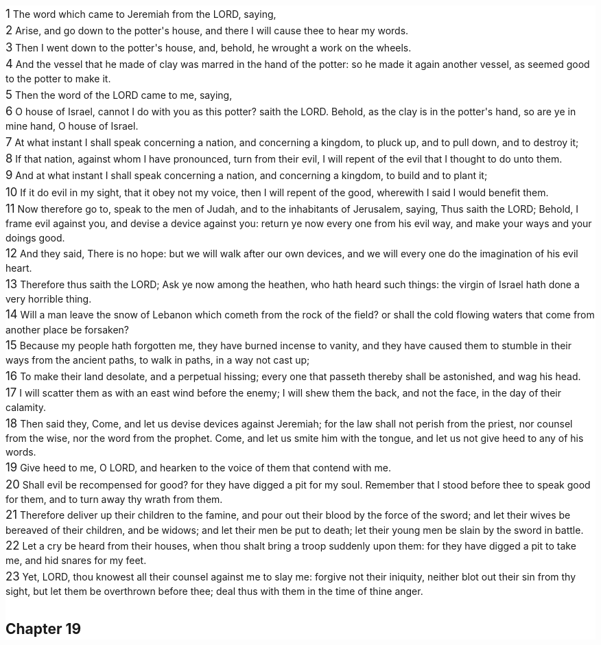 <span style="font-size:larger;">1</span>  The word which came to Jeremiah from the LORD, saying, <br><span style="font-size:larger;">2</span>  Arise, and go down to the potter's house, and there I will cause thee to hear my words. <br><span style="font-size:larger;">3</span>  Then I went down to the potter's house, and, behold, he wrought a work on the wheels. <br><span style="font-size:larger;">4</span>  And the vessel that he made of clay was marred in the hand of the potter: so he made it again another vessel, as seemed good to the potter to make it. <br><span style="font-size:larger;">5</span>  Then the word of the LORD came to me, saying, <br><span style="font-size:larger;">6</span>  O house of Israel, cannot I do with you as this potter? saith the LORD. Behold, as the clay is in the potter's hand, so are ye in mine hand, O house of Israel. <br><span style="font-size:larger;">7</span>  At what instant I shall speak concerning a nation, and concerning a kingdom, to pluck up, and to pull down, and to destroy it; <br><span style="font-size:larger;">8</span>  If that nation, against whom I have pronounced, turn from their evil, I will repent of the evil that I thought to do unto them. <br><span style="font-size:larger;">9</span>  And at what instant I shall speak concerning a nation, and concerning a kingdom, to build and to plant it; <br><span style="font-size:larger;">10</span>  If it do evil in my sight, that it obey not my voice, then I will repent of the good, wherewith I said I would benefit them. <br><span style="font-size:larger;">11</span>  Now therefore go to, speak to the men of Judah, and to the inhabitants of Jerusalem, saying, Thus saith the LORD; Behold, I frame evil against you, and devise a device against you: return ye now every one from his evil way, and make your ways and your doings good. <br><span style="font-size:larger;">12</span>  And they said, There is no hope: but we will walk after our own devices, and we will every one do the imagination of his evil heart. <br><span style="font-size:larger;">13</span>  Therefore thus saith the LORD; Ask ye now among the heathen, who hath heard such things: the virgin of Israel hath done a very horrible thing. <br><span style="font-size:larger;">14</span>  Will a man leave the snow of Lebanon which cometh from the rock of the field? or shall the cold flowing waters that come from another place be forsaken? <br><span style="font-size:larger;">15</span>  Because my people hath forgotten me, they have burned incense to vanity, and they have caused them to stumble in their ways from the ancient paths, to walk in paths, in a way not cast up; <br><span style="font-size:larger;">16</span>  To make their land desolate, and a perpetual hissing; every one that passeth thereby shall be astonished, and wag his head. <br><span style="font-size:larger;">17</span>  I will scatter them as with an east wind before the enemy; I will shew them the back, and not the face, in the day of their calamity. <br><span style="font-size:larger;">18</span>  Then said they, Come, and let us devise devices against Jeremiah; for the law shall not perish from the priest, nor counsel from the wise, nor the word from the prophet. Come, and let us smite him with the tongue, and let us not give heed to any of his words. <br><span style="font-size:larger;">19</span>  Give heed to me, O LORD, and hearken to the voice of them that contend with me. <br><span style="font-size:larger;">20</span>  Shall evil be recompensed for good? for they have digged a pit for my soul. Remember that I stood before thee to speak good for them, and to turn away thy wrath from them.  <br><span style="font-size:larger;">21</span>  Therefore deliver up their children to the famine, and pour out their blood by the force of the sword; and let their wives be bereaved of their children, and be widows; and let their men be put to death; let their young men be slain by the sword in battle. <br><span style="font-size:larger;">22</span>  Let a cry be heard from their houses, when thou shalt bring a troop suddenly upon them: for they have digged a pit to take me, and hid snares for my feet.  <br><span style="font-size:larger;">23</span>  Yet, LORD, thou knowest all their counsel against me to slay me: forgive not their iniquity, neither blot out their sin from thy sight, but let them be overthrown before thee; deal thus with them in the time of thine anger.  <br>
## Chapter 19